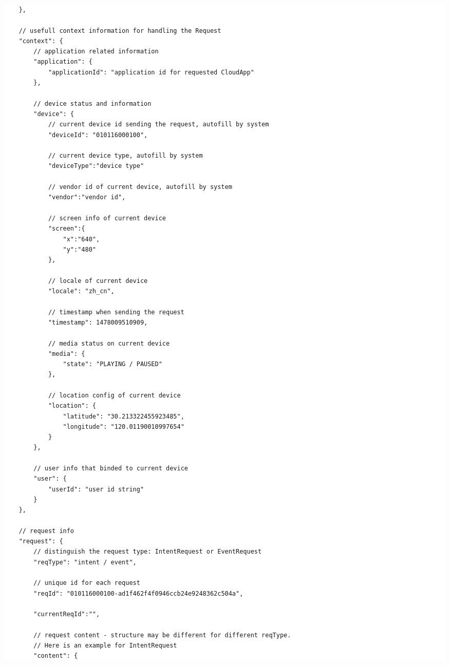 ```
    },
    
    // usefull context information for handling the Request
    "context": {
        // application related information
        "application": {
            "applicationId": "application id for requested CloudApp"
        },
        
        // device status and information
        "device": {
            // current device id sending the request, autofill by system
            "deviceId": "010116000100",
            
            // current device type, autofill by system
            "deviceType":"device type"
            
            // vendor id of current device, autofill by system
            "vendor":"vendor id",
            
            // screen info of current device
            "screen":{
                "x":"640",
                "y":"480"
            },
            
            // locale of current device
            "locale": "zh_cn",
            
            // timestamp when sending the request
            "timestamp": 1478009510909,
            
            // media status on current device
            "media": {
                "state": "PLAYING / PAUSED"
            },
            
            // location config of current device
            "location": {
                "latitude": "30.213322455923485",
                "longitude": "120.01190010997654"
            }
        },
        
        // user info that binded to current device
        "user": {
            "userId": "user id string"
        }
    },
    
    // request info
    "request": {
        // distinguish the request type: IntentRequest or EventRequest
        "reqType": "intent / event",
        
        // unique id for each request
        "reqId": "010116000100-ad1f462f4f0946ccb24e9248362c504a",
        
        "currentReqId":"",
        
        // request content - structure may be different for different reqType. 
        // Here is an example for IntentRequest
        "content": {
```